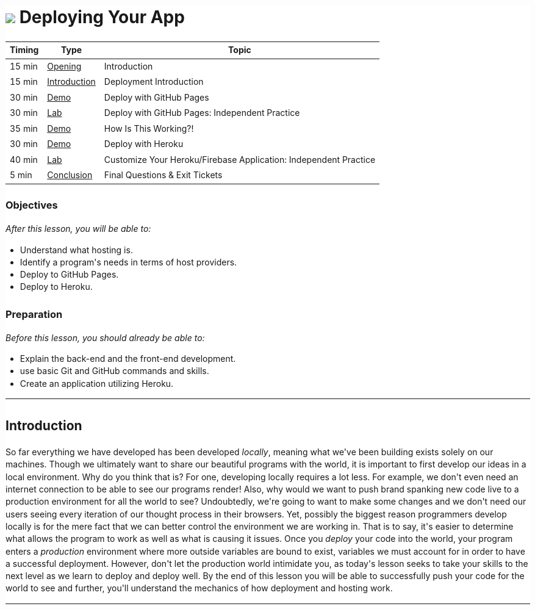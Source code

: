 # ![](https://ga-dash.s3.amazonaws.com/production/assets/logo-9f88ae6c9c3871690e33280fcf557f33.png) Deploying Your App

| Timing | Type | Topic |
| --- | --- | --- |
| 15 min | [Opening](#opening) | Introduction |
| 15 min | [Introduction](#introduction1) | Deployment Introduction |
| 30 min | [Demo](#demo1) | Deploy with GitHub Pages |
| 30 min | [Lab](#lab1) | Deploy with GitHub Pages: Independent Practice  |
| 35 min | [Demo](#demo2) | How Is This Working?! |
| 30 min | [Demo](#demo3) | Deploy with Heroku |
| 40 min | [Lab](#lab2)  | Customize Your Heroku/Firebase Application: Independent Practice |
| 5 min |  [Conclusion](#conclusion)| Final Questions & Exit Tickets |

### Objectives

_After this lesson, you will be able to:_

- Understand what hosting is.
- Identify a program's needs in terms of host providers.
- Deploy to GitHub Pages.
- Deploy to Heroku.

### Preparation

_Before this lesson, you should already be able to:_

- Explain the back-end and the front-end development.
- use basic Git and GitHub commands and skills.
- Create an application utilizing Heroku.

---

<a name = "opening"></a>
## Introduction

So far everything we have developed has been developed _locally_, meaning what we've been building exists solely on our machines. Though we ultimately want to share our beautiful programs with the world, it is important to first develop our ideas in a local environment. Why do you think that is? For one, developing locally requires a lot less. For example, we don't even need an internet connection to be able to see our programs render! Also, why would we want to push brand spanking new code live to a production environment for all the world to see? Undoubtedly, we're going to want to make some changes and we don't need our users seeing every iteration of our thought process in their browsers. Yet, possibly the biggest reason programmers develop locally is for the mere fact that we can better control the environment we are working in. That is to say, it's easier to determine what allows the program to work as well as what is causing it issues. Once you _deploy_ your code into the world, your program enters a _production_ environment where more outside variables are bound to exist, variables we must account for in order to have a successful deployment. However, don't let the production world intimidate you, as today's lesson seeks to take your skills to the next level as we learn to deploy and deploy well. By the end of this lesson you will be able to successfully push your code for the world to see and further, you'll understand the mechanics of how deployment and hosting work.

---